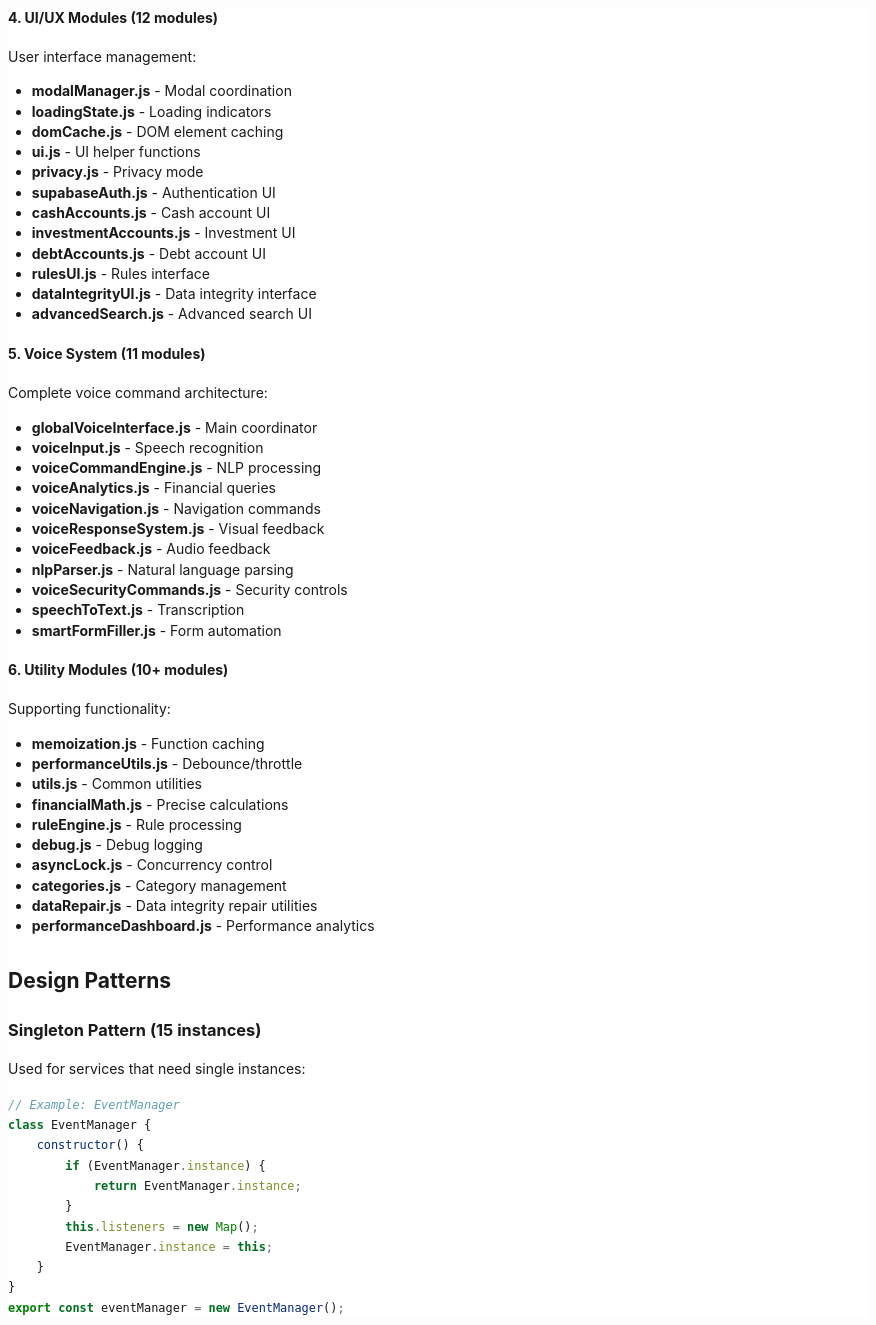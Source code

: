 #### 4. UI/UX Modules (12 modules)
User interface management:
- **modalManager.js** - Modal coordination
- **loadingState.js** - Loading indicators
- **domCache.js** - DOM element caching
- **ui.js** - UI helper functions
- **privacy.js** - Privacy mode
- **supabaseAuth.js** - Authentication UI
- **cashAccounts.js** - Cash account UI
- **investmentAccounts.js** - Investment UI
- **debtAccounts.js** - Debt account UI
- **rulesUI.js** - Rules interface
- **dataIntegrityUI.js** - Data integrity interface
- **advancedSearch.js** - Advanced search UI

#### 5. Voice System (11 modules)
Complete voice command architecture:
- **globalVoiceInterface.js** - Main coordinator
- **voiceInput.js** - Speech recognition
- **voiceCommandEngine.js** - NLP processing
- **voiceAnalytics.js** - Financial queries
- **voiceNavigation.js** - Navigation commands
- **voiceResponseSystem.js** - Visual feedback
- **voiceFeedback.js** - Audio feedback
- **nlpParser.js** - Natural language parsing
- **voiceSecurityCommands.js** - Security controls
- **speechToText.js** - Transcription
- **smartFormFiller.js** - Form automation

#### 6. Utility Modules (10+ modules)
Supporting functionality:
- **memoization.js** - Function caching
- **performanceUtils.js** - Debounce/throttle
- **utils.js** - Common utilities
- **financialMath.js** - Precise calculations
- **ruleEngine.js** - Rule processing
- **debug.js** - Debug logging
- **asyncLock.js** - Concurrency control
- **categories.js** - Category management
- **dataRepair.js** - Data integrity repair utilities
- **performanceDashboard.js** - Performance analytics

## Design Patterns

### Singleton Pattern (15 instances)
Used for services that need single instances:
```javascript
// Example: EventManager
class EventManager {
    constructor() {
        if (EventManager.instance) {
            return EventManager.instance;
        }
        this.listeners = new Map();
        EventManager.instance = this;
    }
}
export const eventManager = new EventManager();
```
